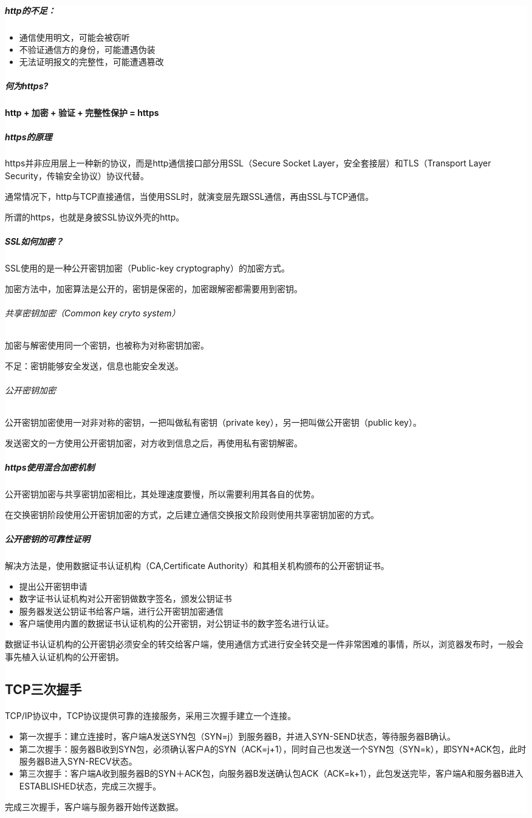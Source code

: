 ##### http的不足：

 - 通信使用明文，可能会被窃听
 - 不验证通信方的身份，可能遭遇伪装
 - 无法证明报文的完整性，可能遭遇篡改

##### 何为https?
**http + 加密 + 验证 + 完整性保护 = https**

##### https的原理
https并非应用层上一种新的协议，而是http通信接口部分用SSL（Secure Socket Layer，安全套接层）和TLS（Transport Layer Security，传输安全协议）协议代替。

通常情况下，http与TCP直接通信，当使用SSL时，就演变层先跟SSL通信，再由SSL与TCP通信。

所谓的https，也就是身披SSL协议外壳的http。

##### SSL如何加密？
SSL使用的是一种公开密钥加密（Public-key cryptography）的加密方式。

加密方法中，加密算法是公开的，密钥是保密的，加密跟解密都需要用到密钥。

###### 共享密钥加密（Common key cryto system）
加密与解密使用同一个密钥，也被称为对称密钥加密。

不足：密钥能够安全发送，信息也能安全发送。

###### 公开密钥加密
公开密钥加密使用一对非对称的密钥，一把叫做私有密钥（private key），另一把叫做公开密钥（public key）。

发送密文的一方使用公开密钥加密，对方收到信息之后，再使用私有密钥解密。

##### https使用混合加密机制
公开密钥加密与共享密钥加密相比，其处理速度要慢，所以需要利用其各自的优势。

在交换密钥阶段使用公开密钥加密的方式，之后建立通信交换报文阶段则使用共享密钥加密的方式。

##### 公开密钥的可靠性证明
解决方法是，使用数据证书认证机构（CA,Certificate Authority）和其相关机构颁布的公开密钥证书。

 - 提出公开密钥申请
 - 数字证书认证机构对公开密钥做数字签名，颁发公钥证书
 - 服务器发送公钥证书给客户端，进行公开密钥加密通信
 - 客户端使用内置的数据证书认证机构的公开密钥，对公钥证书的数字签名进行认证。

数据证书认证机构的公开密钥必须安全的转交给客户端，使用通信方式进行安全转交是一件非常困难的事情，所以，浏览器发布时，一般会事先植入认证机构的公开密钥。


## TCP三次握手
TCP/IP协议中，TCP协议提供可靠的连接服务，采用三次握手建立一个连接。

 - 第一次握手：建立连接时，客户端A发送SYN包（SYN=j）到服务器B，并进入SYN-SEND状态，等待服务器B确认。
 - 第二次握手：服务器B收到SYN包，必须确认客户A的SYN（ACK=j+1），同时自己也发送一个SYN包（SYN=k），即SYN+ACK包，此时服务器B进入SYN-RECV状态。
 - 第三次握手：客户端A收到服务器B的SYN＋ACK包，向服务器B发送确认包ACK（ACK=k+1），此包发送完毕，客户端A和服务器B进入ESTABLISHED状态，完成三次握手。

完成三次握手，客户端与服务器开始传送数据。

